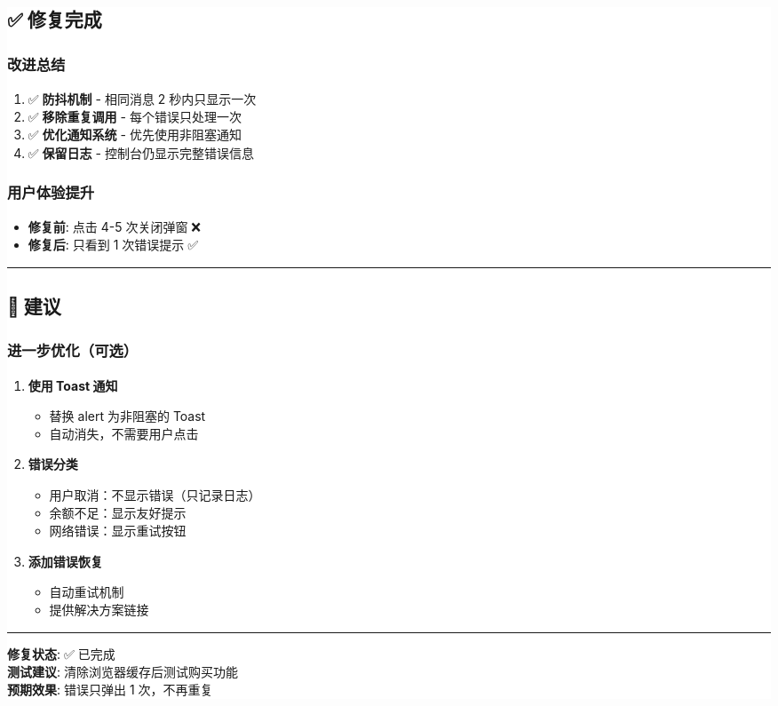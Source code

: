 ## ✅ 修复完成

### 改进总结

1. ✅ **防抖机制** - 相同消息 2 秒内只显示一次
2. ✅ **移除重复调用** - 每个错误只处理一次
3. ✅ **优化通知系统** - 优先使用非阻塞通知
4. ✅ **保留日志** - 控制台仍显示完整错误信息

### 用户体验提升

- **修复前**: 点击 4-5 次关闭弹窗 ❌
- **修复后**: 只看到 1 次错误提示 ✅

---

## 🎯 建议

### 进一步优化（可选）

1. **使用 Toast 通知**
   - 替换 alert 为非阻塞的 Toast
   - 自动消失，不需要用户点击

2. **错误分类**
   - 用户取消：不显示错误（只记录日志）
   - 余额不足：显示友好提示
   - 网络错误：显示重试按钮

3. **添加错误恢复**
   - 自动重试机制
   - 提供解决方案链接

---

**修复状态**: ✅ 已完成  
**测试建议**: 清除浏览器缓存后测试购买功能  
**预期效果**: 错误只弹出 1 次，不再重复

